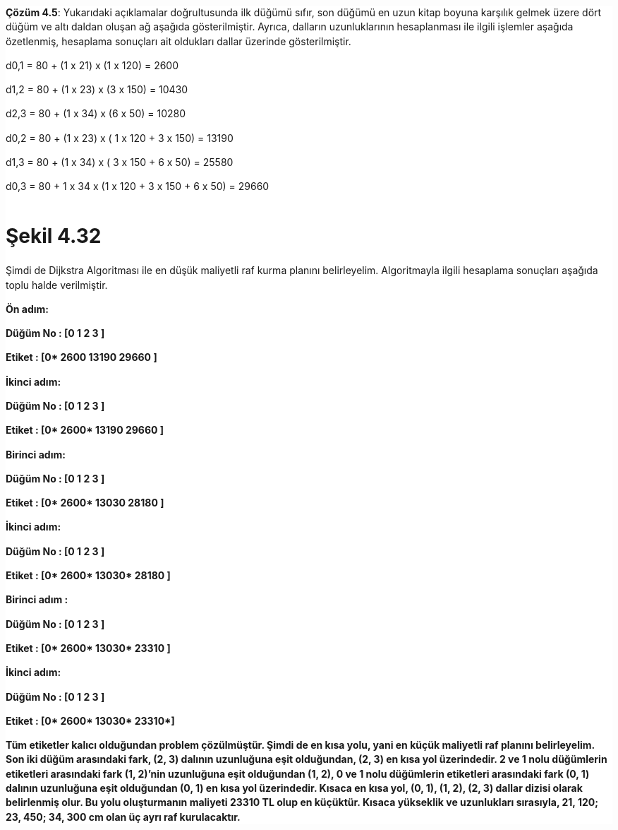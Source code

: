 **Çözüm 4.5**: Yukarıdaki açıklamalar doğrultusunda ilk düğümü sıfır, son düğümü
en uzun kitap boyuna karşılık gelmek üzere dört düğüm ve altı daldan oluşan ağ
aşağıda gösterilmiştir. Ayrıca, dalların uzunluklarının hesaplanması ile ilgili
işlemler aşağıda özetlenmiş, hesaplama sonuçları ait oldukları dallar üzerinde
gösterilmiştir.

d0,1 = 80 + (1 x 21) x (1 x 120) = 2600

d1,2 = 80 + (1 x 23) x (3 x 150) = 10430

d2,3 = 80 + (1 x 34) x (6 x 50) = 10280

d0,2 = 80 + (1 x 23) x ( 1 x 120 + 3 x 150) = 13190

d1,3 = 80 + (1 x 34) x ( 3 x 150 + 6 x 50) = 25580

d0,3 = 80 + 1 x 34 x (1 x 120 + 3 x 150 + 6 x 50) = 29660

# Şekil 4.32

Şimdi de Dijkstra Algoritması ile en düşük maliyetli raf kurma planını
belirleyelim. Algoritmayla ilgili hesaplama sonuçları aşağıda toplu halde
verilmiştir.

**Ön adım:**

**Düğüm No : [0 1  2 3 ]**

**Etiket  : [0\* 2600 13190 29660 ]**

**İkinci adım:**

**Düğüm No : [0 1  2 3 ]**

**Etiket  : [0\* 2600\* 13190 29660 ]**

**Birinci adım:**

**Düğüm No : [0 1  2 3 ]**

**Etiket  : [0\* 2600\* 13030 28180 ]**

**İkinci adım:**

**Düğüm No : [0 1  2 3 ]**

**Etiket  : [0\* 2600\* 13030\* 28180 ]**

**Birinci adım :**

**Düğüm No : [0 1  2 3 ]**

**Etiket  : [0\* 2600\* 13030\* 23310 ]**

**İkinci adım:**

**Düğüm No : [0 1  2 3 ]**

**Etiket  : [0\* 2600\* 13030\* 23310\*]**

**Tüm etiketler kalıcı olduğundan problem çözülmüştür. Şimdi de en kısa yolu,
yani en küçük maliyetli raf planını belirleyelim. Son iki düğüm arasındaki fark,
(2, 3) dalının uzunluğuna eşit olduğundan, (2, 3) en kısa yol üzerindedir. 2 ve
1 nolu düğümlerin etiketleri arasındaki fark (1, 2)’nin uzunluğuna eşit
olduğundan (1, 2), 0 ve 1 nolu düğümlerin etiketleri arasındaki fark (0, 1)
dalının uzunluğuna eşit olduğundan (0, 1) en kısa yol üzerindedir. Kısaca en
kısa yol, (0, 1), (1, 2), (2, 3) dallar dizisi olarak belirlenmiş olur. Bu yolu
oluşturmanın maliyeti 23310 TL olup en küçüktür. Kısaca yükseklik ve uzunlukları
sırasıyla, 21, 120; 23, 450; 34, 300 cm olan üç ayrı raf kurulacaktır.**


[^1]: **Critical Path Method kelimelerinin ilk harfleri.**
[^2]: **Program Evaluation and Review Techniques kelimelerinin ilk harfleri.**